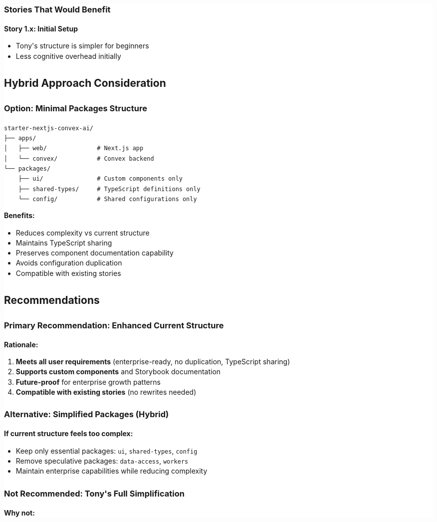 ### Stories That Would Benefit

**Story 1.x: Initial Setup**

- Tony's structure is simpler for beginners
- Less cognitive overhead initially

## Hybrid Approach Consideration

### Option: Minimal Packages Structure

```
starter-nextjs-convex-ai/
├── apps/
│   ├── web/              # Next.js app
│   └── convex/           # Convex backend
└── packages/
    ├── ui/               # Custom components only
    ├── shared-types/     # TypeScript definitions only
    └── config/           # Shared configurations only
```

**Benefits:**

- Reduces complexity vs current structure
- Maintains TypeScript sharing
- Preserves component documentation capability
- Avoids configuration duplication
- Compatible with existing stories

## Recommendations

### Primary Recommendation: Enhanced Current Structure

**Rationale:**

1. **Meets all user requirements** (enterprise-ready, no duplication, TypeScript sharing)
2. **Supports custom components** and Storybook documentation
3. **Future-proof** for enterprise growth patterns
4. **Compatible with existing stories** (no rewrites needed)

### Alternative: Simplified Packages (Hybrid)

**If current structure feels too complex:**

- Keep only essential packages: `ui`, `shared-types`, `config`
- Remove speculative packages: `data-access`, `workers`
- Maintain enterprise capabilities while reducing complexity

### Not Recommended: Tony's Full Simplification

**Why not:**
